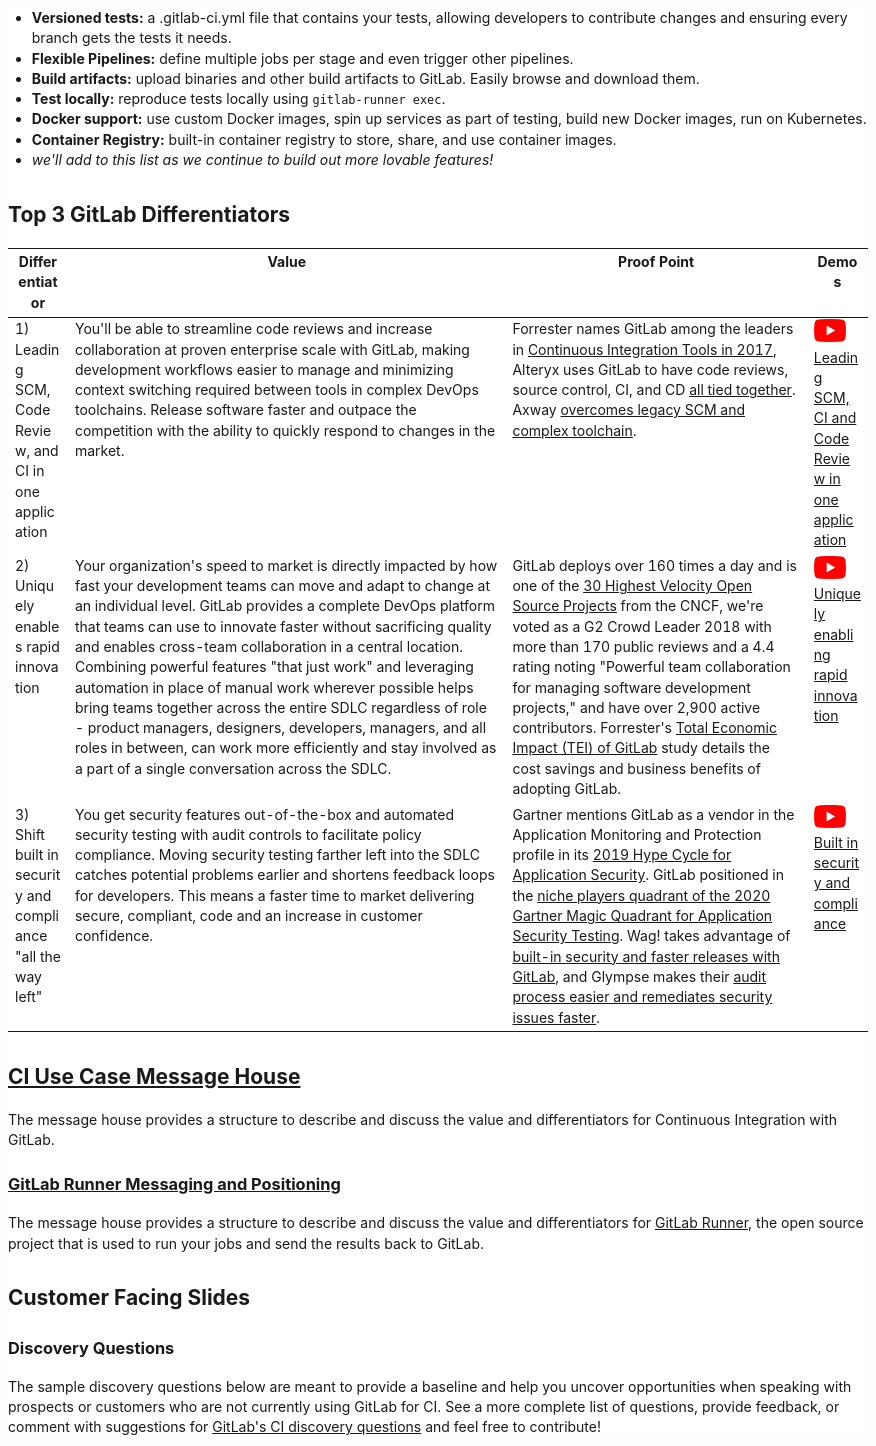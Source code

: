 * **Versioned tests:** a .gitlab-ci.yml file that contains your tests, allowing developers to contribute changes and ensuring every branch gets the tests it needs.
* **Flexible Pipelines:** define multiple jobs per stage and even trigger other pipelines.
* **Build artifacts:** upload binaries and other build artifacts to GitLab. Easily browse and download them.
* **Test locally:** reproduce tests locally using `gitlab-runner exec`.
* **Docker support:** use custom Docker images, spin up services as part of testing, build new Docker images, run on Kubernetes.
* **Container Registry:** built-in container registry to store, share, and use container images.
* *we'll add to this list as we continue to build out more lovable features!*

## Top 3 GitLab Differentiators

| Differentiator |  Value  |  Proof Point | Demos |
|----------|-------------|------|----|
| 1) Leading SCM, Code Review, and CI in one application |  You'll be able to streamline code reviews and increase collaboration at proven enterprise scale with GitLab, making development workflows easier to manage and minimizing context switching required between tools in complex DevOps toolchains. Release software faster and outpace the competition with the ability to quickly respond to changes in the market. | Forrester names GitLab among the leaders in [Continuous Integration Tools in 2017](/blog/2017/09/27/gitlab-leader-continuous-integration-forrester-wave/), Alteryx uses GitLab to have code reviews, source control, CI, and CD [all tied together](/customers/alteryx/). Axway [overcomes legacy SCM and complex toolchain](/customers/axway-devops/). | [![Leading SCM and CI in one application](../../images/youtube_social_icon_red-32x23.png) Leading SCM, CI and Code Review in one application](https://youtu.be/DvuqGA4FhXM) |
| 2) Uniquely enables rapid innovation |  Your organization's speed to market is directly impacted by how fast your development teams can move and adapt to change at an individual level. GitLab provides a complete DevOps platform that teams can use to innovate faster without sacrificing quality and enables cross-team collaboration in a central location. Combining powerful features "that just work" and leveraging automation in place of manual work wherever possible helps bring teams together across the entire SDLC regardless of role - product managers, designers, developers, managers, and all roles in between, can work more efficiently and stay involved as a part of a single conversation across the SDLC. | GitLab deploys over 160 times a day and is one of the [30 Highest Velocity Open Source Projects](/blog/2017/07/06/gitlab-top-30-highest-velocity-open-source/) from the CNCF, we're voted as a G2 Crowd Leader 2018 with more than 170 public reviews and a 4.4 rating noting "Powerful team collaboration for managing software development projects," and have over 2,900 active contributors. Forrester's [Total Economic Impact (TEI) of GitLab](https://about.gitlab.com/resources/report-forrester-tei/) study details the cost savings and business benefits of adopting GitLab. | [![Uniquely enabling rapid innovation](../../images/youtube_social_icon_red-32x23.png) Uniquely enabling rapid innovation](https://youtu.be/MLrqJ1sxkjQ) |
| 3) Shift built in security and compliance "all the way left" | You get security features out-of-the-box and automated security testing with audit controls to facilitate policy compliance. Moving security testing farther left into the SDLC catches potential problems earlier and shortens feedback loops for developers. This means a faster time to market delivering secure, compliant, code and an increase in customer confidence. | Gartner mentions GitLab as a vendor in the Application Monitoring and Protection profile in its [2019 Hype Cycle for Application Security](https://www.gartner.com/en/documents/3953770/hype-cycle-for-application-security-2019). GitLab positioned in the [niche players quadrant of the 2020 Gartner Magic Quadrant for Application Security Testing](https://about.gitlab.com/press/releases/2020-05-11-gitlab-positioned-niche-players-quadrant-2020-gartner-magic-quadrant-application-security-testing.html). Wag! takes advantage of [built-in security and faster releases with GitLab](/blog/2019/01/16/wag-labs-blog-post/), and Glympse makes their [audit process easier and remediates security issues faster](/customers/glympse/). |  [![Built in security and compliance](../../images/youtube_social_icon_red-32x23.png) Built in security and compliance](https://youtu.be/Fd5DhebtScg) |

## [CI Use Case Message House](./message-house/)

The message house provides a structure to describe and discuss the value and differentiators for Continuous Integration with GitLab.

### [GitLab Runner Messaging and Positioning](./runner-message-house/)

The message house provides a structure to describe and discuss the value and differentiators for [GitLab Runner](https://docs.gitlab.com/runner/), the open source project that is used to run your jobs and send the results back to GitLab.

## Customer Facing Slides

<figure class="video_container">
<iframe src="https://docs.google.com/presentation/d/e/2PACX-1vRmT3xh0VnNckhZOKRJz1x02tfY90ySaYb48YM55HInYMWa8fmSugK6lknvTChiNWSyYgy4ngK9FK3B/embed?start=false&loop=false&delayms=3000" frameborder="0" width="960" height="569" allowfullscreen="true" mozallowfullscreen="true" webkitallowfullscreen="true"></iframe>
</figure>

### Discovery Questions

The sample discovery questions below are meant to provide a baseline and help you uncover opportunities when speaking with prospects or customers who are not currently using GitLab for CI. See a more complete list of questions, provide feedback, or comment with suggestions for [GitLab's CI discovery questions](https://docs.google.com/document/d/12NJZZr4A_CQWlODNc2JMWc1Gqtt2_uelPYLdT-VAm-M/edit?usp=sharing) and feel free to contribute!
